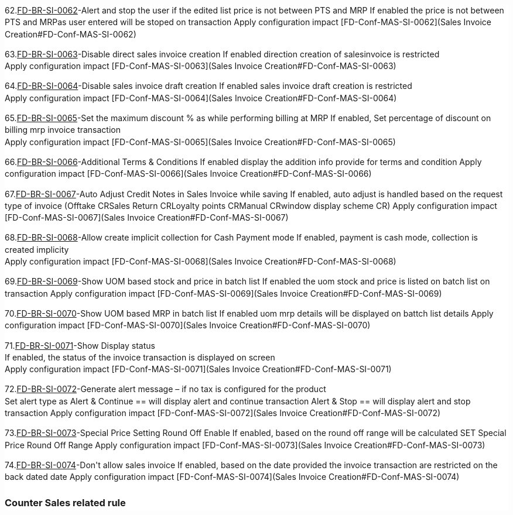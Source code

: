 62.[FD-BR-SI-0062](FD-BR-SI-0062)-Alert and stop the user if the edited list price is not between PTS and MRP 
 If enabled the price is not between PTS and MRPas user entered will be stoped on transaction
Apply configuration impact [FD-Conf-MAS-SI-0062](Sales Invoice Creation#FD-Conf-MAS-SI-0062)  

63.[FD-BR-SI-0063](FD-BR-SI-0063)-Disable direct sales invoice creation 
 If enabled direction creation of salesinvoice is restricted  
Apply configuration impact  [FD-Conf-MAS-SI-0063](Sales Invoice Creation#FD-Conf-MAS-SI-0063)  

64.[FD-BR-SI-0064](FD-BR-SI-0064)-Disable sales invoice draft creation 
 If enabled sales invoice draft creation is restricted  
Apply configuration impact  [FD-Conf-MAS-SI-0064](Sales Invoice Creation#FD-Conf-MAS-SI-0064)  

65.[FD-BR-SI-0065](FD-BR-SI-0065)-Set the maximum discount % as while performing billing at MRP 
 If enabled, Set percentage of discount on billing mrp invoice transaction  
Apply configuration impact  [FD-Conf-MAS-SI-0065](Sales Invoice Creation#FD-Conf-MAS-SI-0065)  

66.[FD-BR-SI-0066](FD-BR-SI-0066)-Additional Terms & Conditions 
 If enabled display the addition info provide for terms and condition 
Apply configuration impact   [FD-Conf-MAS-SI-0066](Sales Invoice Creation#FD-Conf-MAS-SI-0066)  

67.[FD-BR-SI-0067](FD-BR-SI-0067)-Auto Adjust Credit Notes in Sales Invoice while saving
  If enabled, auto adjust is handled based on the request type of invoice (Offtake CRSales Return CRLoyalty points CRManual CRwindow display scheme CR) 
Apply configuration impact   [FD-Conf-MAS-SI-0067](Sales Invoice Creation#FD-Conf-MAS-SI-0067)  

68.[FD-BR-SI-0068](FD-BR-SI-0068)-Allow create implicit collection for Cash Payment mode 
 If enabled, payment is cash mode, collection is created implicity  
Apply configuration impact  [FD-Conf-MAS-SI-0068](Sales Invoice Creation#FD-Conf-MAS-SI-0068)  

69.[FD-BR-SI-0069](FD-BR-SI-0069)-Show UOM based stock and price in batch list 
 If enabled the uom stock and price is listed on batch list on transaction 
Apply configuration impact   [FD-Conf-MAS-SI-0069](Sales Invoice Creation#FD-Conf-MAS-SI-0069)  

70.[FD-BR-SI-0070](FD-BR-SI-0070)-Show UOM based MRP in batch list 
 If enabled uom mrp details will be displayed on battch list details 
Apply configuration impact   [FD-Conf-MAS-SI-0070](Sales Invoice Creation#FD-Conf-MAS-SI-0070)  

71.[FD-BR-SI-0071](FD-BR-SI-0071)-Show Display status  
If enabled, the status of the invoice transaction is displayed on screen  
Apply configuration impact  [FD-Conf-MAS-SI-0071](Sales Invoice Creation#FD-Conf-MAS-SI-0071)  

72.[FD-BR-SI-0072](FD-BR-SI-0072)-Generate alert message – if no tax is configured for the product  
Set alert type as Alert & Continue == will display alert and continue transaction 
Alert & Stop == will display alert and stop transaction 
Apply configuration impact [FD-Conf-MAS-SI-0072](Sales Invoice Creation#FD-Conf-MAS-SI-0072)  

73.[FD-BR-SI-0073](FD-BR-SI-0073)-Special Price Setting Round Off Enable
  If enabled, based on the round off range will be calculated SET Special Price Round Off Range 
Apply configuration impact [FD-Conf-MAS-SI-0073](Sales Invoice Creation#FD-Conf-MAS-SI-0073)  

74.[FD-BR-SI-0074](FD-BR-SI-0074)-Don't allow sales invoice
  If enabled, based on the date provided the invoice transaction are restricted on the back dated date 
Apply configuration impact   [FD-Conf-MAS-SI-0074](Sales Invoice Creation#FD-Conf-MAS-SI-0074)  

### Counter Sales related rule
